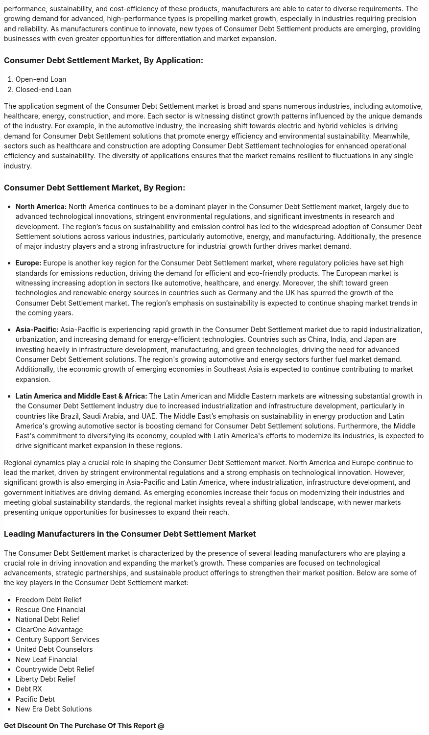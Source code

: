 performance, sustainability, and cost-efficiency of these products, manufacturers are able to cater to diverse requirements. The growing demand for advanced, high-performance types is propelling market growth, especially in industries requiring precision and reliability. As manufacturers continue to innovate, new types of Consumer Debt Settlement products are emerging, providing businesses with even greater opportunities for differentiation and market expansion.</p><h3>Consumer Debt Settlement Market,&nbsp;By Application:</h3><ol><li>Open-end Loan<li> Closed-end Loan</li></ol><p>The application segment of the Consumer Debt Settlement market is broad and spans numerous industries, including automotive, healthcare, energy, construction, and more. Each sector is witnessing distinct growth patterns influenced by the unique demands of the industry. For example, in the automotive industry, the increasing shift towards electric and hybrid vehicles is driving demand for Consumer Debt Settlement solutions that promote energy efficiency and environmental sustainability. Meanwhile, sectors such as healthcare and construction are adopting Consumer Debt Settlement technologies for enhanced operational efficiency and sustainability. The diversity of applications ensures that the market remains resilient to fluctuations in any single industry.</p><h3>Consumer Debt Settlement Market, By Region:</h3><ul><li><p><strong>North America:&nbsp;</strong>North America continues to be a dominant player in the Consumer Debt Settlement market, largely due to advanced technological innovations, stringent environmental regulations, and significant investments in research and development. The region&rsquo;s focus on sustainability and emission control has led to the widespread adoption of Consumer Debt Settlement solutions across various industries, particularly automotive, energy, and manufacturing. Additionally, the presence of major industry players and a strong infrastructure for industrial growth further drives market demand.</p></li><li><p><strong><strong>Europe:&nbsp;</strong></strong>Europe is another key region for the Consumer Debt Settlement market, where regulatory policies have set high standards for emissions reduction, driving the demand for efficient and eco-friendly products. The European market is witnessing increasing adoption in sectors like automotive, healthcare, and energy. Moreover, the shift toward green technologies and renewable energy sources in countries such as Germany and the UK has spurred the growth of the Consumer Debt Settlement market. The region&rsquo;s emphasis on sustainability is expected to continue shaping market trends in the coming years.</p></li><li><p><strong><strong>Asia-Pacific:&nbsp;</strong></strong>Asia-Pacific is experiencing rapid growth in the Consumer Debt Settlement market due to rapid industrialization, urbanization, and increasing demand for energy-efficient technologies. Countries such as China, India, and Japan are investing heavily in infrastructure development, manufacturing, and green technologies, driving the need for advanced Consumer Debt Settlement solutions. The region's growing automotive and energy sectors further fuel market demand. Additionally, the economic growth of emerging economies in Southeast Asia is expected to continue contributing to market expansion.</p></li><li><p><strong><strong>Latin America and Middle East &amp; Africa:&nbsp;</strong></strong>The Latin American and Middle Eastern markets are witnessing substantial growth in the Consumer Debt Settlement industry due to increased industrialization and infrastructure development, particularly in countries like Brazil, Saudi Arabia, and UAE. The Middle East&rsquo;s emphasis on sustainability in energy production and Latin America's growing automotive sector is boosting demand for Consumer Debt Settlement solutions. Furthermore, the Middle East's commitment to diversifying its economy, coupled with Latin America's efforts to modernize its industries, is expected to drive significant market expansion in these regions.</p></li></ul><p>Regional dynamics play a crucial role in shaping the Consumer Debt Settlement market. North America and Europe continue to lead the market, driven by stringent environmental regulations and a strong emphasis on technological innovation. However, significant growth is also emerging in Asia-Pacific and Latin America, where industrialization, infrastructure development, and government initiatives are driving demand. As emerging economies increase their focus on modernizing their industries and meeting global sustainability standards, the regional market insights reveal a shifting global landscape, with newer markets presenting unique opportunities for businesses to expand their reach.</p><h3><strong>Leading Manufacturers in the Consumer Debt Settlement Market</strong></h3><p>The Consumer Debt Settlement market is characterized by the presence of several leading manufacturers who are playing a crucial role in driving innovation and expanding the market&rsquo;s growth. These companies are focused on technological advancements, strategic partnerships, and sustainable product offerings to strengthen their market position. Below are some of the key players in the Consumer Debt Settlement market:</p></div><div class="article-main__content" data-test-id="publishing-text-block"><ul><li><span class="">Freedom Debt Relief<li>Rescue One Financial<li>National Debt Relief<li>ClearOne Advantage<li>Century Support Services<li>United Debt Counselors<li>New Leaf Financial<li>Countrywide Debt Relief<li>Liberty Debt Relief<li>Debt RX<li>Pacific Debt<li>New Era Debt Solutions</span></li></ul></div><div class="article-main__content" data-test-id="publishing-text-block"><p><span class="font-[700]"><strong>Get Discount On The Purchase Of This Report @</strong>